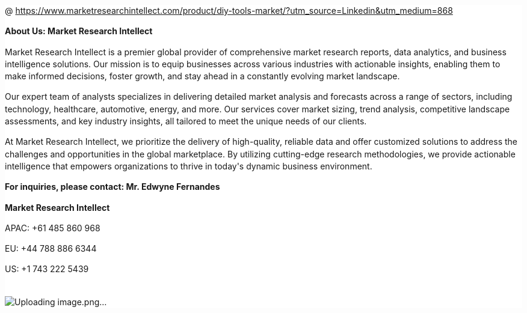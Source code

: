 @</strong>&nbsp;<a href="https://www.marketresearchintellect.com/product/diy-tools-market/?utm_source=Linkedin&utm_medium=868">https://www.marketresearchintellect.com/product/diy-tools-market/?utm_source=Linkedin&utm_medium=868</a></span></p><p><strong>About Us: Market Research Intellect</strong></p><p>Market Research Intellect is a premier global provider of comprehensive market research reports, data analytics, and business intelligence solutions. Our mission is to equip businesses across various industries with actionable insights, enabling them to make informed decisions, foster growth, and stay ahead in a constantly evolving market landscape.</p><p>Our expert team of analysts specializes in delivering detailed market analysis and forecasts across a range of sectors, including technology, healthcare, automotive, energy, and more. Our services cover market sizing, trend analysis, competitive landscape assessments, and key industry insights, all tailored to meet the unique needs of our clients.</p><p>At Market Research Intellect, we prioritize the delivery of high-quality, reliable data and offer customized solutions to address the challenges and opportunities in the global marketplace. By utilizing cutting-edge research methodologies, we provide actionable intelligence that empowers organizations to thrive in today's dynamic business environment.</p><p><strong>For inquiries, please contact: Mr. Edwyne Fernandes</strong></p><p><strong>Market Research Intellect</strong></p><p>APAC: +61 485 860 968</p><p>EU: +44 788 886 6344</p><p>US: +1 743 222 5439</p></div><div class="article-main__content" data-test-id="publishing-text-block">&nbsp;</div>
![Uploading image.png…]()
